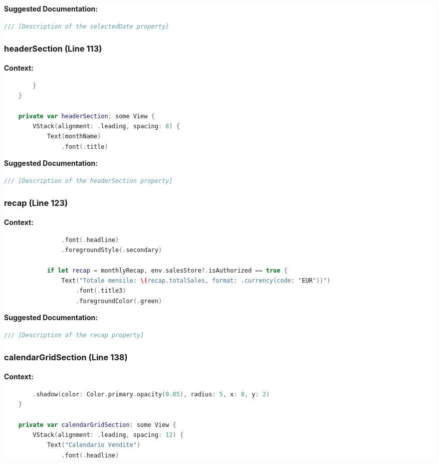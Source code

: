 **Suggested Documentation:**

```swift
/// [Description of the selectedDate property]
```

### headerSection (Line 113)

**Context:**

```swift
        }
    }
    
    private var headerSection: some View {
        VStack(alignment: .leading, spacing: 8) {
            Text(monthName)
                .font(.title)
```

**Suggested Documentation:**

```swift
/// [Description of the headerSection property]
```

### recap (Line 123)

**Context:**

```swift
                .font(.headline)
                .foregroundStyle(.secondary)
            
            if let recap = monthlyRecap, env.salesStore?.isAuthorized == true {
                Text("Totale mensile: \(recap.totalSales, format: .currency(code: "EUR"))")
                    .font(.title3)
                    .foregroundColor(.green)
```

**Suggested Documentation:**

```swift
/// [Description of the recap property]
```

### calendarGridSection (Line 138)

**Context:**

```swift
        .shadow(color: Color.primary.opacity(0.05), radius: 5, x: 0, y: 2)
    }
    
    private var calendarGridSection: some View {
        VStack(alignment: .leading, spacing: 12) {
            Text("Calendario Vendite")
                .font(.headline)
```
